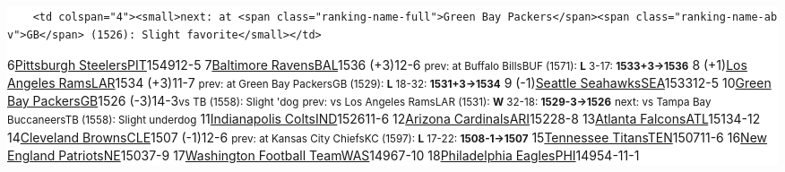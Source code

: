         <td colspan="4"><small>next: at <span class="ranking-name-full">Green Bay Packers</span><span class="ranking-name-abv">GB</span> (1526): Slight favorite</small></td>
</tr>
<tr><td>6</td><td><a href="#Pittsburgh-Steelers-season-stats"><span class="ranking-name-full">Pittsburgh Steelers</span><span class="ranking-name-abv">PIT</span></a></td><td>1549</td><td>12-5</td><td class="only-superwide-cell"></td></tr>
<tr><td>7</td><td><a href="#Baltimore-Ravens-season-stats"><span class="ranking-name-full">Baltimore Ravens</span><span class="ranking-name-abv">BAL</span></a></td><td>1536 <span class="slw">(+3)</span></td><td>12-6</td><td class="only-superwide-cell"><small></small></td></tr>
<tr class="collapsible">
        <td colspan="4"><small>prev: at <span class="ranking-name-full">Buffalo Bills</span><span class="ranking-name-abv">BUF</span> (1571): <b>L</b> 3-17: <b>1533+3→1536</b></small></td>
</tr>
<tr><td>8 <span class="slw">(+1)</span></td><td><a href="#Los-Angeles-Rams-season-stats"><span class="ranking-name-full">Los Angeles Rams</span><span class="ranking-name-abv">LAR</span></a></td><td>1534 <span class="slw">(+3)</span></td><td>11-7</td><td class="only-superwide-cell"><small></small></td></tr>
<tr class="collapsible">
        <td colspan="4"><small>prev: at <span class="ranking-name-full">Green Bay Packers</span><span class="ranking-name-abv">GB</span> (1529): <b>L</b> 18-32: <b>1531+3→1534</b></small></td>
</tr>
<tr><td>9 <span class="slw">(-1)</span></td><td><a href="#Seattle-Seahawks-season-stats"><span class="ranking-name-full">Seattle Seahawks</span><span class="ranking-name-abv">SEA</span></a></td><td>1533</td><td>12-5</td><td class="only-superwide-cell"></td></tr>
<tr><td>10</td><td><a href="#Green-Bay-Packers-season-stats"><span class="ranking-name-full">Green Bay Packers</span><span class="ranking-name-abv">GB</span></a></td><td>1526 <span class="slw">(-3)</span></td><td>14-3</td><td class="only-superwide-cell"><small>vs TB (1558): Slight 'dog</small></td></tr>
<tr class="collapsible">
        <td colspan="4"><small>prev: vs <span class="ranking-name-full">Los Angeles Rams</span><span class="ranking-name-abv">LAR</span> (1531): <b>W</b> 32-18: <b>1529-3→1526</b></small></td>
</tr>
<tr class="collapsible">
        <td colspan="4"><small>next: vs <span class="ranking-name-full">Tampa Bay Buccaneers</span><span class="ranking-name-abv">TB</span> (1558): Slight underdog</small></td>
</tr>
<tr><td>11</td><td><a href="#Indianapolis-Colts-season-stats"><span class="ranking-name-full">Indianapolis Colts</span><span class="ranking-name-abv">IND</span></a></td><td>1526</td><td>11-6</td><td class="only-superwide-cell"></td></tr>
<tr><td>12</td><td><a href="#Arizona-Cardinals-season-stats"><span class="ranking-name-full">Arizona Cardinals</span><span class="ranking-name-abv">ARI</span></a></td><td>1522</td><td>8-8</td><td class="only-superwide-cell"></td></tr>
<tr><td>13</td><td><a href="#Atlanta-Falcons-season-stats"><span class="ranking-name-full">Atlanta Falcons</span><span class="ranking-name-abv">ATL</span></a></td><td>1513</td><td>4-12</td><td class="only-superwide-cell"></td></tr>
<tr><td>14</td><td><a href="#Cleveland-Browns-season-stats"><span class="ranking-name-full">Cleveland Browns</span><span class="ranking-name-abv">CLE</span></a></td><td>1507 <span class="slw">(-1)</span></td><td>12-6</td><td class="only-superwide-cell"><small></small></td></tr>
<tr class="collapsible">
        <td colspan="4"><small>prev: at <span class="ranking-name-full">Kansas City Chiefs</span><span class="ranking-name-abv">KC</span> (1597): <b>L</b> 17-22: <b>1508-1→1507</b></small></td>
</tr>
<tr><td>15</td><td><a href="#Tennessee-Titans-season-stats"><span class="ranking-name-full">Tennessee Titans</span><span class="ranking-name-abv">TEN</span></a></td><td>1507</td><td>11-6</td><td class="only-superwide-cell"></td></tr>
<tr><td>16</td><td><a href="#New-England-Patriots-season-stats"><span class="ranking-name-full">New England Patriots</span><span class="ranking-name-abv">NE</span></a></td><td>1503</td><td>7-9</td><td class="only-superwide-cell"></td></tr>
<tr><td>17</td><td><a href="#Washington-Football-Team-season-stats"><span class="ranking-name-full">Washington Football Team</span><span class="ranking-name-abv">WAS</span></a></td><td>1496</td><td>7-10</td><td class="only-superwide-cell"></td></tr>
<tr><td>18</td><td><a href="#Philadelphia-Eagles-season-stats"><span class="ranking-name-full">Philadelphia Eagles</span><span class="ranking-name-abv">PHI</span></a></td><td>1495</td><td>4-11-1</td><td class="only-superwide-cell"></td></tr>